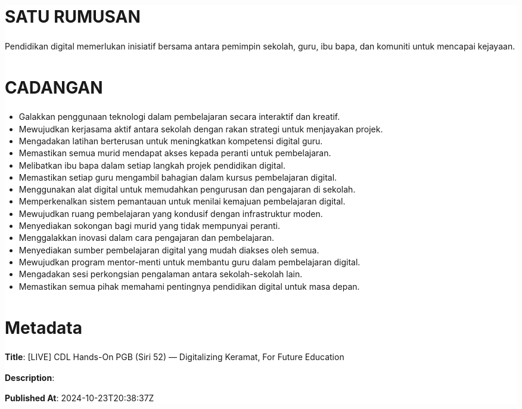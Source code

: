# SATU RUMUSAN
Pendidikan digital memerlukan inisiatif bersama antara pemimpin sekolah, guru, ibu bapa, dan komuniti untuk mencapai kejayaan.

# CADANGAN
- Galakkan penggunaan teknologi dalam pembelajaran secara interaktif dan kreatif.
- Mewujudkan kerjasama aktif antara sekolah dengan rakan strategi untuk menjayakan projek.
- Mengadakan latihan berterusan untuk meningkatkan kompetensi digital guru.
- Memastikan semua murid mendapat akses kepada peranti untuk pembelajaran.
- Melibatkan ibu bapa dalam setiap langkah projek pendidikan digital.
- Memastikan setiap guru mengambil bahagian dalam kursus pembelajaran digital.
- Menggunakan alat digital untuk memudahkan pengurusan dan pengajaran di sekolah.
- Memperkenalkan sistem pemantauan untuk menilai kemajuan pembelajaran digital.
- Mewujudkan ruang pembelajaran yang kondusif dengan infrastruktur moden.
- Menyediakan sokongan bagi murid yang tidak mempunyai peranti.
- Menggalakkan inovasi dalam cara pengajaran dan pembelajaran.
- Menyediakan sumber pembelajaran digital yang mudah diakses oleh semua.
- Mewujudkan program mentor-menti untuk membantu guru dalam pembelajaran digital.
- Mengadakan sesi perkongsian pengalaman antara sekolah-sekolah lain.
- Memastikan semua pihak memahami pentingnya pendidikan digital untuk masa depan.

# Metadata
**Title**: [LIVE] CDL Hands-On PGB (Siri 52) — Digitalizing Keramat, For Future Education

**Description**: 

**Published At**: 2024-10-23T20:38:37Z